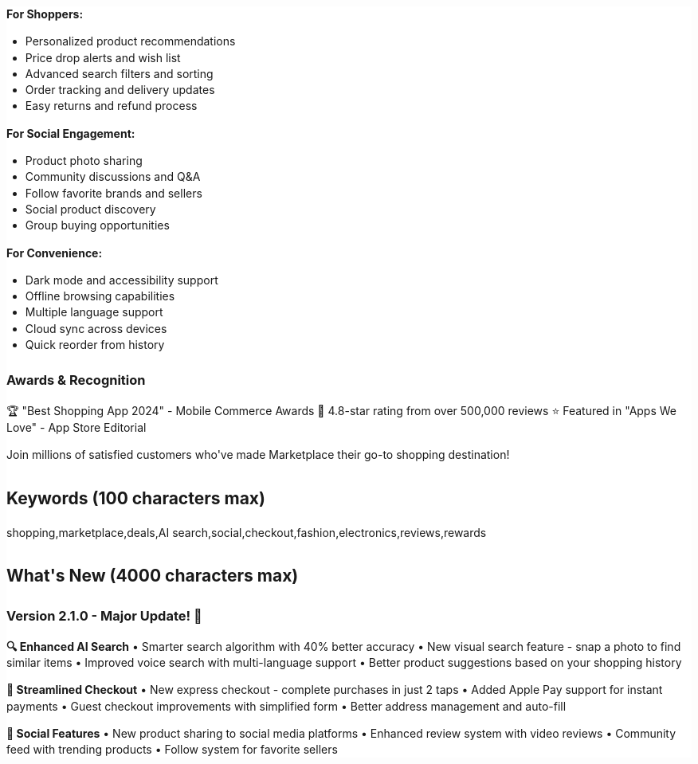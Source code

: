 **For Shoppers:**
- Personalized product recommendations
- Price drop alerts and wish list
- Advanced search filters and sorting
- Order tracking and delivery updates
- Easy returns and refund process

**For Social Engagement:**
- Product photo sharing
- Community discussions and Q&A
- Follow favorite brands and sellers
- Social product discovery
- Group buying opportunities

**For Convenience:**
- Dark mode and accessibility support
- Offline browsing capabilities
- Multiple language support
- Cloud sync across devices
- Quick reorder from history

### Awards & Recognition
🏆 "Best Shopping App 2024" - Mobile Commerce Awards
🌟 4.8-star rating from over 500,000 reviews
⭐ Featured in "Apps We Love" - App Store Editorial

Join millions of satisfied customers who've made Marketplace their go-to shopping destination!

## Keywords (100 characters max)
shopping,marketplace,deals,AI search,social,checkout,fashion,electronics,reviews,rewards

## What's New (4000 characters max)

### Version 2.1.0 - Major Update! 🚀

**🔍 Enhanced AI Search**
• Smarter search algorithm with 40% better accuracy
• New visual search feature - snap a photo to find similar items
• Improved voice search with multi-language support
• Better product suggestions based on your shopping history

**🛒 Streamlined Checkout**
• New express checkout - complete purchases in just 2 taps
• Added Apple Pay support for instant payments
• Guest checkout improvements with simplified form
• Better address management and auto-fill

**👥 Social Features**
• New product sharing to social media platforms
• Enhanced review system with video reviews
• Community feed with trending products
• Follow system for favorite sellers
